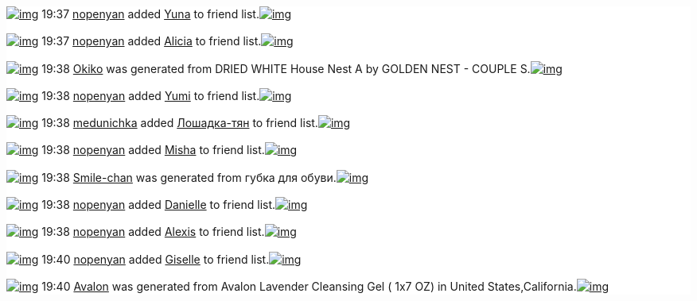 [![img](http://kacdn03.appspot.com/6446830736900096/a679.jpg)](http://www.barcodekanojo.com/user/382961/nopenyan) 19:37 [nopenyan](http://www.barcodekanojo.com/user/382961/nopenyan) added [Yuna](http://www.barcodekanojo.com/kanojo/2519690/Yuna) to friend list.[![img](http://kacdn03.appspot.com/6378939249328128/75cc.png)](http://www.barcodekanojo.com/kanojo/2519690/Yuna)

[![img](http://kacdn03.appspot.com/6446830736900096/a679.jpg)](http://www.barcodekanojo.com/user/382961/nopenyan) 19:37 [nopenyan](http://www.barcodekanojo.com/user/382961/nopenyan) added [Alicia](http://www.barcodekanojo.com/kanojo/2427171/Alicia) to friend list.[![img](http://kacdn02.appspot.com/5488120082464768/d045.png)](http://www.barcodekanojo.com/kanojo/2427171/Alicia)

[![img](http://img14.imageshack.us/img14/3369/40mu.png)](http://www.barcodekanojo.com/kanojo/2707293/Okiko) 19:38 [Okiko](http://www.barcodekanojo.com/kanojo/2707293/Okiko) was generated from DRIED WHITE House Nest A by GOLDEN NEST - COUPLE S.[![img](http://kacdn01.appspot.com/6562948935843840/e701.jpg)](http://www.barcodekanojo.com/product_images/barcode/5233588/1387881437/DRIED%20WHITE%20House%20Nest%20A%20by%20GOLDEN%20NEST%20-%20COUPLE%20S.jpg)

[![img](http://kacdn03.appspot.com/6446830736900096/a679.jpg)](http://www.barcodekanojo.com/user/382961/nopenyan) 19:38 [nopenyan](http://www.barcodekanojo.com/user/382961/nopenyan) added [Yumi](http://www.barcodekanojo.com/kanojo/2484474/Yumi) to friend list.[![img](http://kacdn04.appspot.com/5424253918773248/ac6e.png)](http://www.barcodekanojo.com/kanojo/2484474/Yumi)

[![img](http://kacdn02.appspot.com/5128201823059968/6508.jpg)](http://www.barcodekanojo.com/user/400415/medunichka) 19:38 [medunichka](http://www.barcodekanojo.com/user/400415/medunichka) added [Лошадка-тян](http://www.barcodekanojo.com/kanojo/2707292/%D0%9B%D0%BE%D1%88%D0%B0%D0%B4%D0%BA%D0%B0-%D1%82%D1%8F%D0%BD) to friend list.[![img](http://img31.imageshack.us/img31/6548/uh22.png)](http://www.barcodekanojo.com/kanojo/2707292/%D0%9B%D0%BE%D1%88%D0%B0%D0%B4%D0%BA%D0%B0-%D1%82%D1%8F%D0%BD)

[![img](http://kacdn03.appspot.com/6446830736900096/a679.jpg)](http://www.barcodekanojo.com/user/382961/nopenyan) 19:38 [nopenyan](http://www.barcodekanojo.com/user/382961/nopenyan) added [Misha](http://www.barcodekanojo.com/kanojo/2427238/Misha) to friend list.[![img](http://kacdn01.appspot.com/6562401864384512/e62c.png)](http://www.barcodekanojo.com/kanojo/2427238/Misha)

[![img](http://kacdn05.appspot.com/4601103438053376/8171.png)](http://www.barcodekanojo.com/kanojo/2707294/Smile-chan) 19:38 [Smile-chan](http://www.barcodekanojo.com/kanojo/2707294/Smile-chan) was generated from губка для обуви.[![img](http://kacdn05.appspot.com/6056856833228800/e01e.jpg)](http://www.barcodekanojo.com/product_images/barcode/5233592/1387881510/%D0%B3%D1%83%D0%B1%D0%BA%D0%B0%20%D0%B4%D0%BB%D1%8F%20%D0%BE%D0%B1%D1%83%D0%B2%D0%B8.jpg)

[![img](http://kacdn03.appspot.com/6446830736900096/a679.jpg)](http://www.barcodekanojo.com/user/382961/nopenyan) 19:38 [nopenyan](http://www.barcodekanojo.com/user/382961/nopenyan) added [Danielle](http://www.barcodekanojo.com/kanojo/2427243/Danielle) to friend list.[![img](http://kacdn05.appspot.com/5631627690508288/27c4.png)](http://www.barcodekanojo.com/kanojo/2427243/Danielle)

[![img](http://kacdn03.appspot.com/6446830736900096/a679.jpg)](http://www.barcodekanojo.com/user/382961/nopenyan) 19:38 [nopenyan](http://www.barcodekanojo.com/user/382961/nopenyan) added [Alexis](http://www.barcodekanojo.com/kanojo/2427248/Alexis) to friend list.[![img](http://kacdn03.appspot.com/6447225873891328/0bfa.png)](http://www.barcodekanojo.com/kanojo/2427248/Alexis)

[![img](http://kacdn03.appspot.com/6446830736900096/a679.jpg)](http://www.barcodekanojo.com/user/382961/nopenyan) 19:40 [nopenyan](http://www.barcodekanojo.com/user/382961/nopenyan) added [Giselle](http://www.barcodekanojo.com/kanojo/2427259/Giselle) to friend list.[![img](http://kacdn03.appspot.com/5076834685288448/6168.png)](http://www.barcodekanojo.com/kanojo/2427259/Giselle)

[![img](http://kacdn04.appspot.com/4615039801622528/e3c8.png)](http://www.barcodekanojo.com/kanojo/2707295/Avalon) 19:40 [Avalon](http://www.barcodekanojo.com/kanojo/2707295/Avalon) was generated from Avalon Lavender Cleansing Gel ( 1x7 OZ) in United States,California.[![img](http://kacdn03.appspot.com/4725690507198464/3640.jpg)](http://www.barcodekanojo.com/product_images/barcode/2563819/1306696957/50x50xclearing,P20gel.jpg,qw=88,ah=88.pagespeed.ic.NkACoqSk98.jpg)

